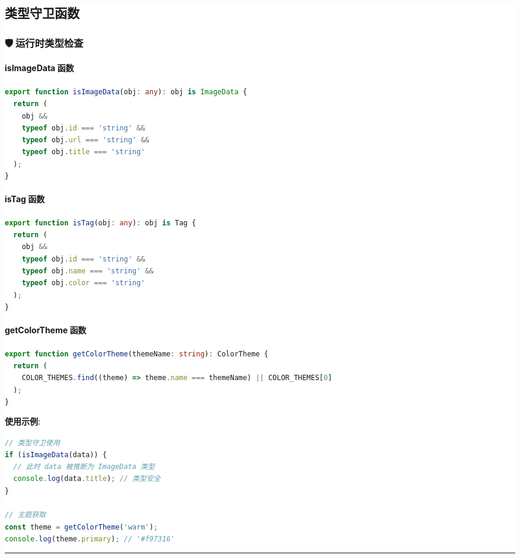 ## 类型守卫函数

### 🛡️ 运行时类型检查

#### isImageData 函数

```typescript
export function isImageData(obj: any): obj is ImageData {
  return (
    obj &&
    typeof obj.id === 'string' &&
    typeof obj.url === 'string' &&
    typeof obj.title === 'string'
  );
}
```

#### isTag 函数

```typescript
export function isTag(obj: any): obj is Tag {
  return (
    obj &&
    typeof obj.id === 'string' &&
    typeof obj.name === 'string' &&
    typeof obj.color === 'string'
  );
}
```

#### getColorTheme 函数

```typescript
export function getColorTheme(themeName: string): ColorTheme {
  return (
    COLOR_THEMES.find((theme) => theme.name === themeName) || COLOR_THEMES[0]
  );
}
```

**使用示例**:
```typescript
// 类型守卫使用
if (isImageData(data)) {
  // 此时 data 被推断为 ImageData 类型
  console.log(data.title); // 类型安全
}

// 主题获取
const theme = getColorTheme('warm');
console.log(theme.primary); // '#f97316'
```

---
